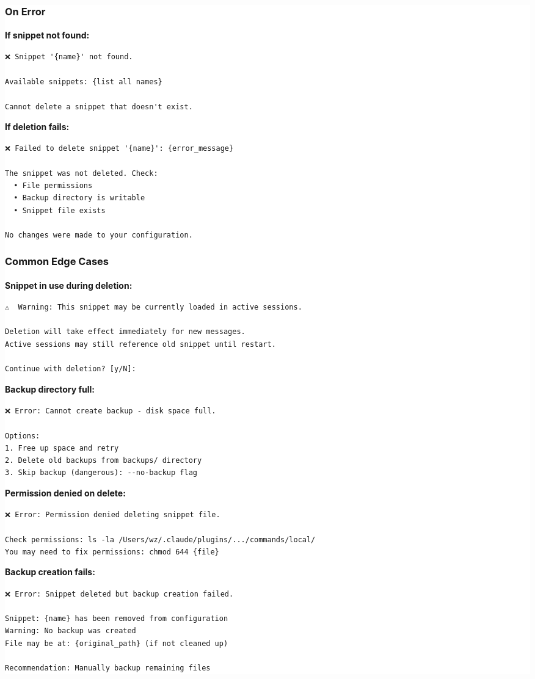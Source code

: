 ### On Error

**If snippet not found:**
```
❌ Snippet '{name}' not found.

Available snippets: {list all names}

Cannot delete a snippet that doesn't exist.
```

**If deletion fails:**
```
❌ Failed to delete snippet '{name}': {error_message}

The snippet was not deleted. Check:
  • File permissions
  • Backup directory is writable
  • Snippet file exists

No changes were made to your configuration.
```

### Common Edge Cases

**Snippet in use during deletion:**
```
⚠️  Warning: This snippet may be currently loaded in active sessions.

Deletion will take effect immediately for new messages.
Active sessions may still reference old snippet until restart.

Continue with deletion? [y/N]:
```

**Backup directory full:**
```
❌ Error: Cannot create backup - disk space full.

Options:
1. Free up space and retry
2. Delete old backups from backups/ directory
3. Skip backup (dangerous): --no-backup flag
```

**Permission denied on delete:**
```
❌ Error: Permission denied deleting snippet file.

Check permissions: ls -la /Users/wz/.claude/plugins/.../commands/local/
You may need to fix permissions: chmod 644 {file}
```

**Backup creation fails:**
```
❌ Error: Snippet deleted but backup creation failed.

Snippet: {name} has been removed from configuration
Warning: No backup was created
File may be at: {original_path} (if not cleaned up)

Recommendation: Manually backup remaining files
```
